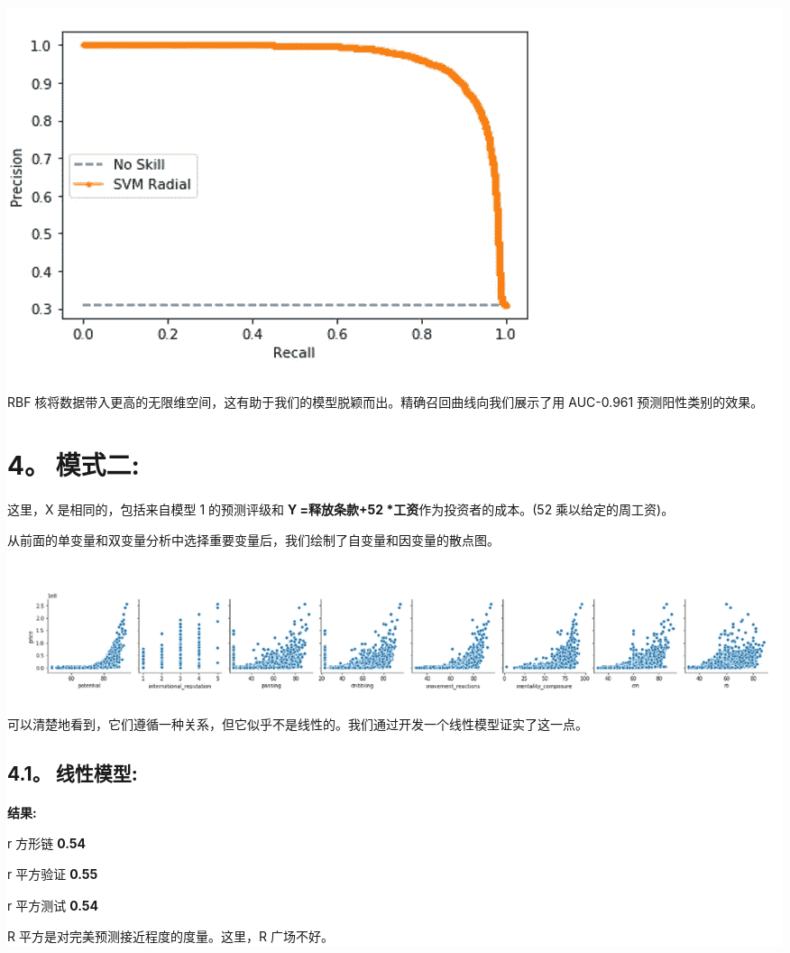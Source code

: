 ![](img/4e78a9f1082afb6a648d85c35048b7eb.png)

RBF 核将数据带入更高的无限维空间，这有助于我们的模型脱颖而出。精确召回曲线向我们展示了用 AUC-0.961 预测阳性类别的效果。

# **4。** **模式二:**

这里，X 是相同的，包括来自模型 1 的预测评级和 **Y =释放条款+52 *工资**作为投资者的成本。(52 乘以给定的周工资)。

从前面的单变量和双变量分析中选择重要变量后，我们绘制了自变量和因变量的散点图。

![](img/487e9d07d8d363ef50dda558453c2af5.png)

可以清楚地看到，它们遵循一种关系，但它似乎不是线性的。我们通过开发一个线性模型证实了这一点。

## **4.1。** **线性模型:**

**结果:**

r 方形链 **0.54**

r 平方验证 **0.55**

r 平方测试 **0.54**

R 平方是对完美预测接近程度的度量。这里，R 广场不好。
